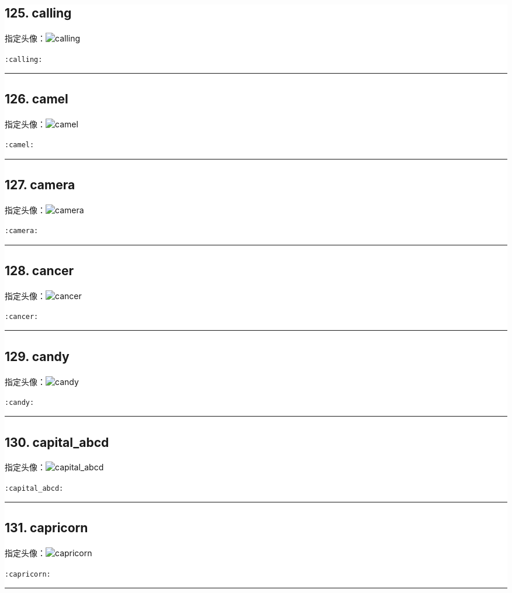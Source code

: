 ## 125. calling
指定头像：<img class="emoji" src="https://assets-cdn.github.com/images/icons/emoji/calling.png" alt="calling" />
```bash
:calling:
```
<hr />

## 126. camel
指定头像：<img class="emoji" src="https://assets-cdn.github.com/images/icons/emoji/camel.png" alt="camel" />
```bash
:camel:
```
<hr />

## 127. camera
指定头像：<img class="emoji" src="https://assets-cdn.github.com/images/icons/emoji/camera.png" alt="camera" />
```bash
:camera:
```
<hr />

## 128. cancer
指定头像：<img class="emoji" src="https://assets-cdn.github.com/images/icons/emoji/cancer.png" alt="cancer" />
```bash
:cancer:
```
<hr />

## 129. candy
指定头像：<img class="emoji" src="https://assets-cdn.github.com/images/icons/emoji/candy.png" alt="candy" />
```bash
:candy:
```
<hr />

## 130. capital_abcd
指定头像：<img class="emoji" src="https://assets-cdn.github.com/images/icons/emoji/capital_abcd.png" alt="capital_abcd" />
```bash
:capital_abcd:
```
<hr />

## 131. capricorn
指定头像：<img class="emoji" src="https://assets-cdn.github.com/images/icons/emoji/capricorn.png" alt="capricorn" />
```bash
:capricorn:
```
<hr />
